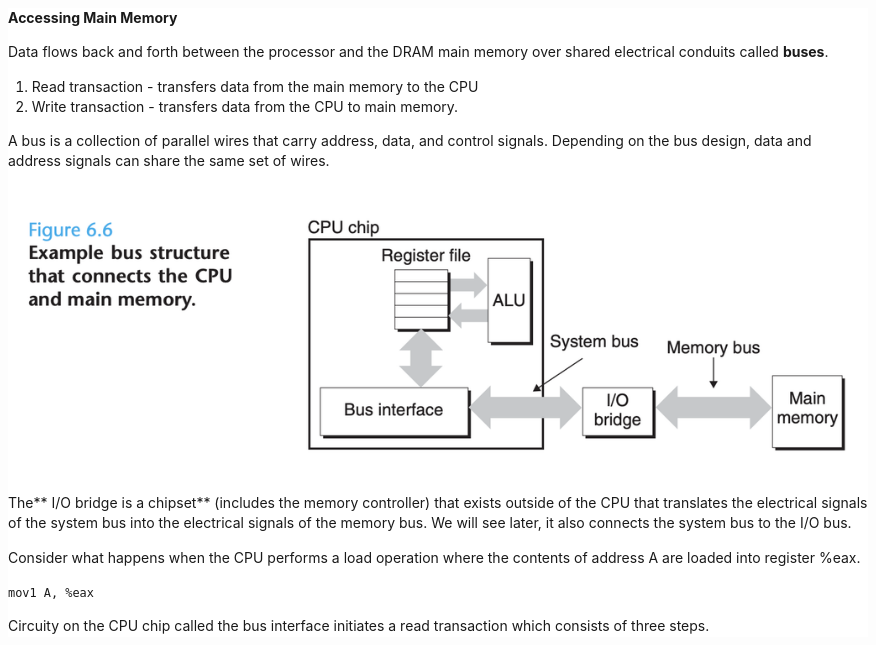 **Accessing Main Memory**

Data flows back and forth between the processor and the DRAM main memory over shared electrical conduits called **buses**. 

1. Read transaction - transfers data from the main memory to the CPU
2. Write transaction - transfers data from the CPU to main memory.

A bus is a collection of parallel wires that carry address, data, and control signals. Depending on the bus design, data and address signals can share the same set of wires.

![Screen_Shot_2019-12-21_at_11-21-44_AM.png](image/Screen_Shot_2019-12-21_at_11-21-44_AM.png)

The** I/O bridge is a chipset** (includes the memory controller) that exists outside of the CPU that translates the electrical signals of the system bus into the electrical signals of the memory bus. We will see later, it also connects the system bus to the I/O bus.

Consider what happens when the CPU performs a load operation where the contents of address A are loaded into register %eax.

```
mov1 A, %eax
```

Circuity on the CPU chip called the bus interface initiates a read transaction which consists of three steps.
